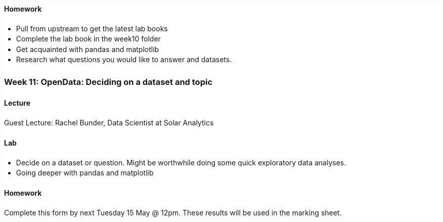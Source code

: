 #### Homework
- Pull from upstream to get the latest lab books
- Complete the lab book in the week10 folder
- Get acquainted with pandas and matplotlib
- Research what questions you would like to answer and datasets.

### Week 11: OpenData: Deciding on a dataset and topic
#### Lecture
Guest Lecture: Rachel Bunder, Data Scientist at Solar Analytics

#### Lab
- Decide on a dataset or question. Might be worthwhile doing some quick exploratory data analyses. 
- Going deeper with pandas and matplotlib


#### Homework
Complete this form by next Tuesday 15 May @ 12pm. These results will be used in the marking sheet.
<iframe gitsrc="https://docs.google.com/forms/d/e/1FAIpQLSeG8uQ6mCdnHlZcxFKL8--oLQrL35L-nFRwH5EbswPRZ-tmhw/viewform?embedded=true" width="700" height="520" frameborder="0" marginheight="0" marginwidth="0">Loading...</iframe>
